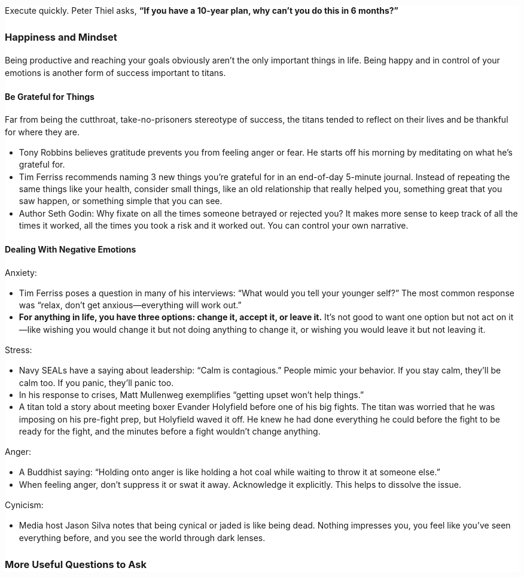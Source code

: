 Execute quickly. Peter Thiel asks, **“If you have a 10-year plan, why can’t you do this in 6 months?”**

### Happiness and Mindset

Being productive and reaching your goals obviously aren’t the only important things in life. Being happy and in control of your emotions is another form of success important to titans.

#### Be Grateful for Things

Far from being the cutthroat, take-no-prisoners stereotype of success, the titans tended to reflect on their lives and be thankful for where they are.

- Tony Robbins believes gratitude prevents you from feeling anger or fear. He starts off his morning by meditating on what he’s grateful for.
- Tim Ferriss recommends naming 3 new things you’re grateful for in an end-of-day 5-minute journal. Instead of repeating the same things like your health, consider small things, like an old relationship that really helped you, something great that you saw happen, or something simple that you can see.
- Author Seth Godin: Why fixate on all the times someone betrayed or rejected you? It makes more sense to keep track of all the times it worked, all the times you took a risk and it worked out. You can control your own narrative.

#### Dealing With Negative Emotions

Anxiety:

- Tim Ferriss poses a question in many of his interviews: “What would you tell your younger self?” The most common response was “relax, don’t get anxious—everything will work out.”
- **For anything in life, you have three options: change it, accept it, or leave it.** It’s not good to want one option but not act on it—like wishing you would change it but not doing anything to change it, or wishing you would leave it but not leaving it.

Stress:

- Navy SEALs have a saying about leadership: “Calm is contagious.” People mimic your behavior. If you stay calm, they’ll be calm too. If you panic, they’ll panic too.
- In his response to crises, Matt Mullenweg exemplifies “getting upset won’t help things.”
- A titan told a story about meeting boxer Evander Holyfield before one of his big fights. The titan was worried that he was imposing on his pre-fight prep, but Holyfield waved it off. He knew he had done everything he could before the fight to be ready for the fight, and the minutes before a fight wouldn’t change anything.

Anger:

- A Buddhist saying: “Holding onto anger is like holding a hot coal while waiting to throw it at someone else.”
- When feeling anger, don’t suppress it or swat it away. Acknowledge it explicitly. This helps to dissolve the issue.

Cynicism:

- Media host Jason Silva notes that being cynical or jaded is like being dead. Nothing impresses you, you feel like you’ve seen everything before, and you see the world through dark lenses.

### More Useful Questions to Ask
